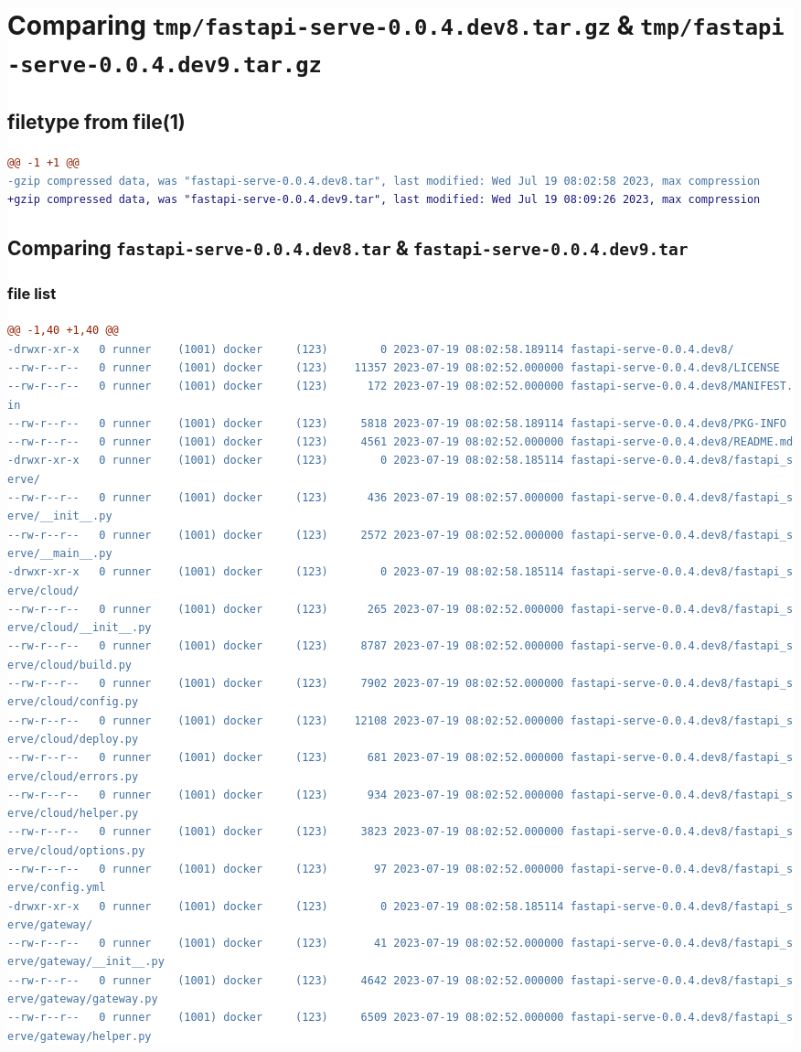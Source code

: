 # Comparing `tmp/fastapi-serve-0.0.4.dev8.tar.gz` & `tmp/fastapi-serve-0.0.4.dev9.tar.gz`

## filetype from file(1)

```diff
@@ -1 +1 @@
-gzip compressed data, was "fastapi-serve-0.0.4.dev8.tar", last modified: Wed Jul 19 08:02:58 2023, max compression
+gzip compressed data, was "fastapi-serve-0.0.4.dev9.tar", last modified: Wed Jul 19 08:09:26 2023, max compression
```

## Comparing `fastapi-serve-0.0.4.dev8.tar` & `fastapi-serve-0.0.4.dev9.tar`

### file list

```diff
@@ -1,40 +1,40 @@
-drwxr-xr-x   0 runner    (1001) docker     (123)        0 2023-07-19 08:02:58.189114 fastapi-serve-0.0.4.dev8/
--rw-r--r--   0 runner    (1001) docker     (123)    11357 2023-07-19 08:02:52.000000 fastapi-serve-0.0.4.dev8/LICENSE
--rw-r--r--   0 runner    (1001) docker     (123)      172 2023-07-19 08:02:52.000000 fastapi-serve-0.0.4.dev8/MANIFEST.in
--rw-r--r--   0 runner    (1001) docker     (123)     5818 2023-07-19 08:02:58.189114 fastapi-serve-0.0.4.dev8/PKG-INFO
--rw-r--r--   0 runner    (1001) docker     (123)     4561 2023-07-19 08:02:52.000000 fastapi-serve-0.0.4.dev8/README.md
-drwxr-xr-x   0 runner    (1001) docker     (123)        0 2023-07-19 08:02:58.185114 fastapi-serve-0.0.4.dev8/fastapi_serve/
--rw-r--r--   0 runner    (1001) docker     (123)      436 2023-07-19 08:02:57.000000 fastapi-serve-0.0.4.dev8/fastapi_serve/__init__.py
--rw-r--r--   0 runner    (1001) docker     (123)     2572 2023-07-19 08:02:52.000000 fastapi-serve-0.0.4.dev8/fastapi_serve/__main__.py
-drwxr-xr-x   0 runner    (1001) docker     (123)        0 2023-07-19 08:02:58.185114 fastapi-serve-0.0.4.dev8/fastapi_serve/cloud/
--rw-r--r--   0 runner    (1001) docker     (123)      265 2023-07-19 08:02:52.000000 fastapi-serve-0.0.4.dev8/fastapi_serve/cloud/__init__.py
--rw-r--r--   0 runner    (1001) docker     (123)     8787 2023-07-19 08:02:52.000000 fastapi-serve-0.0.4.dev8/fastapi_serve/cloud/build.py
--rw-r--r--   0 runner    (1001) docker     (123)     7902 2023-07-19 08:02:52.000000 fastapi-serve-0.0.4.dev8/fastapi_serve/cloud/config.py
--rw-r--r--   0 runner    (1001) docker     (123)    12108 2023-07-19 08:02:52.000000 fastapi-serve-0.0.4.dev8/fastapi_serve/cloud/deploy.py
--rw-r--r--   0 runner    (1001) docker     (123)      681 2023-07-19 08:02:52.000000 fastapi-serve-0.0.4.dev8/fastapi_serve/cloud/errors.py
--rw-r--r--   0 runner    (1001) docker     (123)      934 2023-07-19 08:02:52.000000 fastapi-serve-0.0.4.dev8/fastapi_serve/cloud/helper.py
--rw-r--r--   0 runner    (1001) docker     (123)     3823 2023-07-19 08:02:52.000000 fastapi-serve-0.0.4.dev8/fastapi_serve/cloud/options.py
--rw-r--r--   0 runner    (1001) docker     (123)       97 2023-07-19 08:02:52.000000 fastapi-serve-0.0.4.dev8/fastapi_serve/config.yml
-drwxr-xr-x   0 runner    (1001) docker     (123)        0 2023-07-19 08:02:58.185114 fastapi-serve-0.0.4.dev8/fastapi_serve/gateway/
--rw-r--r--   0 runner    (1001) docker     (123)       41 2023-07-19 08:02:52.000000 fastapi-serve-0.0.4.dev8/fastapi_serve/gateway/__init__.py
--rw-r--r--   0 runner    (1001) docker     (123)     4642 2023-07-19 08:02:52.000000 fastapi-serve-0.0.4.dev8/fastapi_serve/gateway/gateway.py
--rw-r--r--   0 runner    (1001) docker     (123)     6509 2023-07-19 08:02:52.000000 fastapi-serve-0.0.4.dev8/fastapi_serve/gateway/helper.py
```